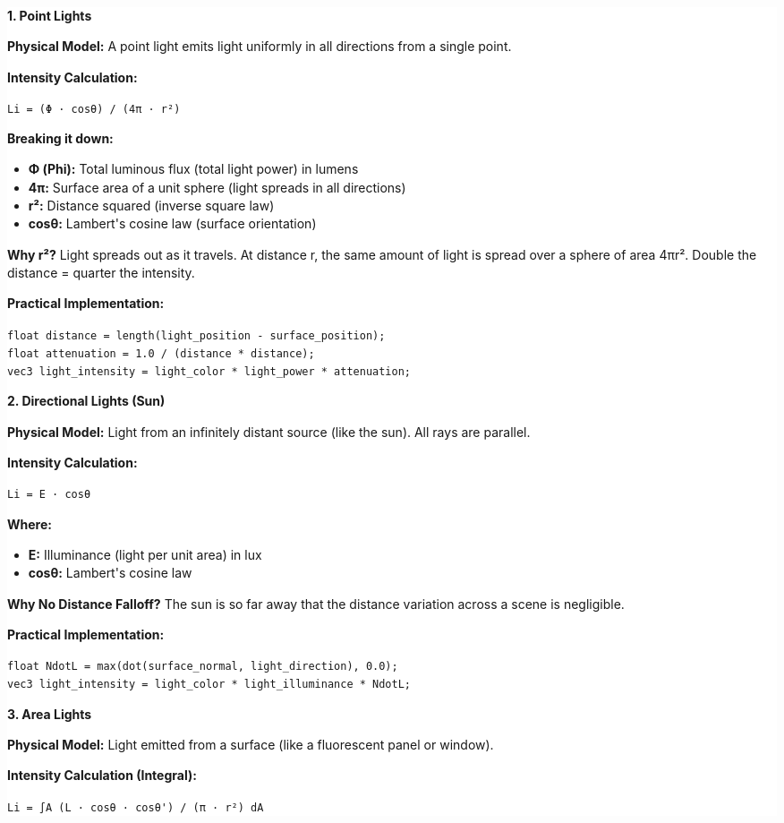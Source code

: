 **1. Point Lights**

**Physical Model:**
A point light emits light uniformly in all directions from a single point.

**Intensity Calculation:**
```
Li = (Φ · cosθ) / (4π · r²)
```

**Breaking it down:**
- **Φ (Phi):** Total luminous flux (total light power) in lumens
- **4π:** Surface area of a unit sphere (light spreads in all directions)
- **r²:** Distance squared (inverse square law)
- **cosθ:** Lambert's cosine law (surface orientation)

**Why r²?**
Light spreads out as it travels. At distance r, the same amount of light is spread over a sphere of area 4πr². Double the distance = quarter the intensity.

**Practical Implementation:**
```
float distance = length(light_position - surface_position);
float attenuation = 1.0 / (distance * distance);
vec3 light_intensity = light_color * light_power * attenuation;
```

**2. Directional Lights (Sun)**

**Physical Model:**
Light from an infinitely distant source (like the sun). All rays are parallel.

**Intensity Calculation:**
```
Li = E · cosθ
```

**Where:**
- **E:** Illuminance (light per unit area) in lux
- **cosθ:** Lambert's cosine law

**Why No Distance Falloff?**
The sun is so far away that the distance variation across a scene is negligible.

**Practical Implementation:**
```
float NdotL = max(dot(surface_normal, light_direction), 0.0);
vec3 light_intensity = light_color * light_illuminance * NdotL;
```

**3. Area Lights**

**Physical Model:**
Light emitted from a surface (like a fluorescent panel or window).

**Intensity Calculation (Integral):**
```
Li = ∫A (L · cosθ · cosθ') / (π · r²) dA
```
